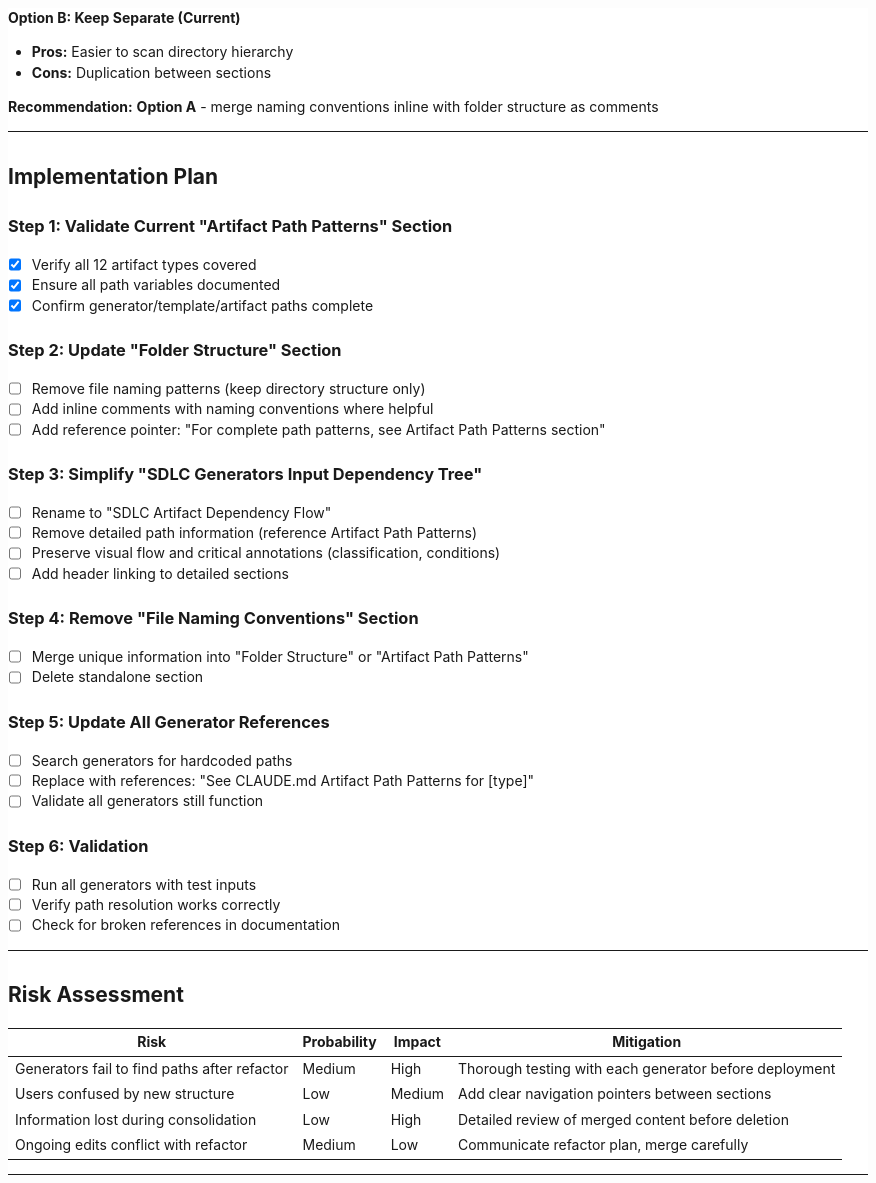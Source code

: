 **Option B: Keep Separate (Current)**
- **Pros:** Easier to scan directory hierarchy
- **Cons:** Duplication between sections

**Recommendation:** **Option A** - merge naming conventions inline with folder structure as comments

---

## Implementation Plan

### Step 1: Validate Current "Artifact Path Patterns" Section
- [x] Verify all 12 artifact types covered
- [x] Ensure all path variables documented
- [x] Confirm generator/template/artifact paths complete

### Step 2: Update "Folder Structure" Section
- [ ] Remove file naming patterns (keep directory structure only)
- [ ] Add inline comments with naming conventions where helpful
- [ ] Add reference pointer: "For complete path patterns, see Artifact Path Patterns section"

### Step 3: Simplify "SDLC Generators Input Dependency Tree"
- [ ] Rename to "SDLC Artifact Dependency Flow"
- [ ] Remove detailed path information (reference Artifact Path Patterns)
- [ ] Preserve visual flow and critical annotations (classification, conditions)
- [ ] Add header linking to detailed sections

### Step 4: Remove "File Naming Conventions" Section
- [ ] Merge unique information into "Folder Structure" or "Artifact Path Patterns"
- [ ] Delete standalone section

### Step 5: Update All Generator References
- [ ] Search generators for hardcoded paths
- [ ] Replace with references: "See CLAUDE.md Artifact Path Patterns for [type]"
- [ ] Validate all generators still function

### Step 6: Validation
- [ ] Run all generators with test inputs
- [ ] Verify path resolution works correctly
- [ ] Check for broken references in documentation

---

## Risk Assessment

| Risk | Probability | Impact | Mitigation |
|------|------------|--------|------------|
| Generators fail to find paths after refactor | Medium | High | Thorough testing with each generator before deployment |
| Users confused by new structure | Low | Medium | Add clear navigation pointers between sections |
| Information lost during consolidation | Low | High | Detailed review of merged content before deletion |
| Ongoing edits conflict with refactor | Medium | Low | Communicate refactor plan, merge carefully |

---